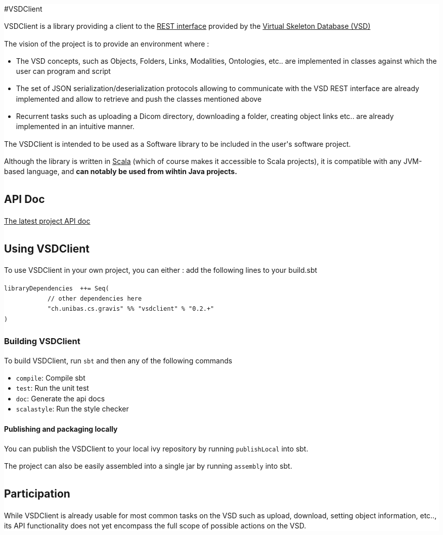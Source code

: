 #VSDClient

VSDClient is a library providing  a client to the [REST interface](https://www.virtualskeleton.ch/api/Help) provided by the [Virtual Skeleton Database (VSD)](https://www.virtualskeleton.ch/)


The vision of the project is to provide an environment where :

* The VSD concepts, such as Objects, Folders, Links, Modalities, Ontologies, etc.. are implemented in classes against which the user can program and script
* The set of JSON serialization/deserialization protocols allowing to communicate with the VSD REST interface are already implemented and allow to retrieve and push the classes mentioned above

* Recurrent tasks such as uploading a Dicom directory, downloading a folder, creating object links etc.. are already implemented in an intuitive manner. 

The VSDClient is intended to be used as a Software library to be included in the user's software project.

Although the library is written in [Scala](http://www.scala-lang.org/) (which of course makes it accessible to Scala projects), it is compatible with any JVM-based language, and **can notably be used from wihtin Java projects.**

## API Doc

[The latest project API doc](http://unibas-gravis.github.io/VSDClient/latest/api/index.html#ch.unibas.cs.gravis.vsdclient.VSDClient)

## Using VSDClient

To use VSDClient in your own project, you can either : add the following lines to your build.sbt
```
libraryDependencies  ++= Seq(
            // other dependencies here
            "ch.unibas.cs.gravis" %% "vsdclient" % "0.2.+"
)
```

### Building VSDClient 
To build VSDClient, run ```sbt``` and then any of the following commands

* ```compile```: Compile sbt
* ```test```: Run the unit test
* ```doc```: Generate the api docs
* ```scalastyle```: Run the style checker


#### Publishing and packaging locally
You can publish the VSDClient to your local ivy repository by running ```publishLocal``` into sbt.

The project can also be easily assembled into a single jar by running ```assembly``` into sbt.

## Participation

While VSDClient is already usable for most common tasks on the VSD such as upload, download, setting object information, etc.., its API functionality does not yet encompass the full scope of possible actions on the VSD.
